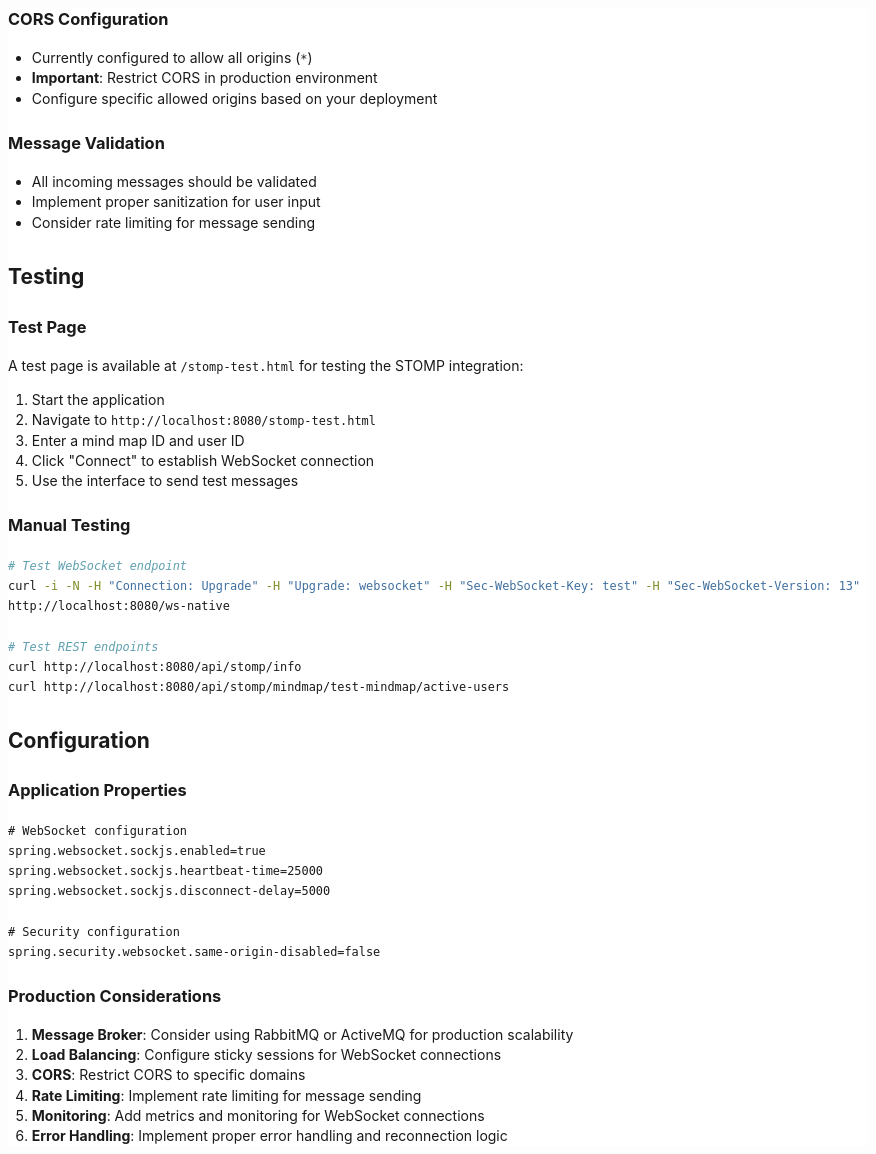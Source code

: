 ### CORS Configuration
- Currently configured to allow all origins (`*`)
- **Important**: Restrict CORS in production environment
- Configure specific allowed origins based on your deployment

### Message Validation
- All incoming messages should be validated
- Implement proper sanitization for user input
- Consider rate limiting for message sending

## Testing

### Test Page
A test page is available at `/stomp-test.html` for testing the STOMP integration:

1. Start the application
2. Navigate to `http://localhost:8080/stomp-test.html`
3. Enter a mind map ID and user ID
4. Click "Connect" to establish WebSocket connection
5. Use the interface to send test messages

### Manual Testing
```bash
# Test WebSocket endpoint
curl -i -N -H "Connection: Upgrade" -H "Upgrade: websocket" -H "Sec-WebSocket-Key: test" -H "Sec-WebSocket-Version: 13" http://localhost:8080/ws-native

# Test REST endpoints
curl http://localhost:8080/api/stomp/info
curl http://localhost:8080/api/stomp/mindmap/test-mindmap/active-users
```

## Configuration

### Application Properties
```properties
# WebSocket configuration
spring.websocket.sockjs.enabled=true
spring.websocket.sockjs.heartbeat-time=25000
spring.websocket.sockjs.disconnect-delay=5000

# Security configuration
spring.security.websocket.same-origin-disabled=false
```

### Production Considerations

1. **Message Broker**: Consider using RabbitMQ or ActiveMQ for production scalability
2. **Load Balancing**: Configure sticky sessions for WebSocket connections
3. **CORS**: Restrict CORS to specific domains
4. **Rate Limiting**: Implement rate limiting for message sending
5. **Monitoring**: Add metrics and monitoring for WebSocket connections
6. **Error Handling**: Implement proper error handling and reconnection logic
